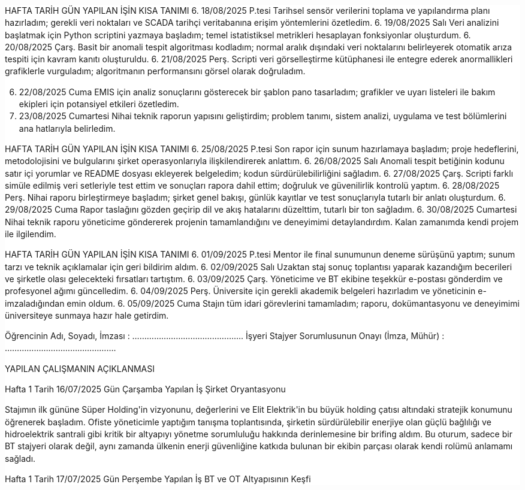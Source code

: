 HAFTA TARİH GÜN YAPILAN İŞİN KISA TANIMI 6. 18/08/2025 P.tesi Tarihsel sensör verilerini toplama ve yapılandırma planı hazırladım; gerekli veri noktaları ve SCADA tarihçi veritabanına erişim yöntemlerini özetledim. 6. 19/08/2025 Salı Veri analizini başlatmak için Python scriptini yazmaya başladım; temel istatistiksel metrikleri hesaplayan fonksiyonlar oluşturdum. 6. 20/08/2025 Çarş. Basit bir anomali tespit algoritması kodladım; normal aralık dışındaki veri noktalarını belirleyerek otomatik arıza tespiti için kavram kanıtı oluşturuldu. 6. 21/08/2025 Perş. Scripti veri görselleştirme kütüphanesi ile entegre ederek anormallikleri grafiklerle vurguladım; algoritmanın performansını görsel olarak doğruladım.

6. 22/08/2025 Cuma EMIS için analiz sonuçlarını gösterecek bir şablon pano tasarladım; grafikler ve uyarı listeleri ile bakım ekipleri için potansiyel etkileri özetledim.
7. 23/08/2025 Cumartesi Nihai teknik raporun yapısını geliştirdim; problem tanımı, sistem analizi, uygulama ve test bölümlerini ana hatlarıyla belirledim.

HAFTA TARİH GÜN YAPILAN İŞİN KISA TANIMI 6. 25/08/2025 P.tesi Son rapor için sunum hazırlamaya başladım; proje hedeflerini, metodolojisini ve bulgularını şirket operasyonlarıyla ilişkilendirerek anlattım. 6. 26/08/2025 Salı Anomali tespit betiğinin kodunu satır içi yorumlar ve README dosyası ekleyerek belgeledim; kodun sürdürülebilirliğini sağladım. 6. 27/08/2025 Çarş. Scripti farklı simüle edilmiş veri setleriyle test ettim ve sonuçları rapora dahil ettim; doğruluk ve güvenilirlik kontrolü yaptım. 6. 28/08/2025 Perş. Nihai raporu birleştirmeye başladım; şirket genel bakışı, günlük kayıtlar ve test sonuçlarıyla tutarlı bir anlatı oluşturdum. 6. 29/08/2025 Cuma Rapor taslağını gözden geçirip dil ve akış hatalarını düzelttim, tutarlı bir ton sağladım. 6. 30/08/2025 Cumartesi Nihai teknik raporu yöneticime göndererek projenin tamamlandığını ve deneyimimi detaylandırdım. Kalan zamanımda kendi projem ile ilgilendim.

HAFTA TARİH GÜN YAPILAN İŞİN KISA TANIMI 6. 01/09/2025 P.tesi Mentor ile final sunumunun deneme sürüşünü yaptım; sunum tarzı ve teknik açıklamalar için geri bildirim aldım. 6. 02/09/2025 Salı Uzaktan staj sonuç toplantısı yaparak kazandığım becerileri ve şirketle olası gelecekteki fırsatları tartıştım. 6. 03/09/2025 Çarş. Yöneticime ve BT ekibine teşekkür e-postası gönderdim ve profesyonel ağımı güncelledim. 6. 04/09/2025 Perş. Üniversite için gerekli akademik belgeleri hazırladım ve yöneticinin e-imzaladığından emin oldum. 6. 05/09/2025 Cuma Stajın tüm idari görevlerini tamamladım; raporu, dokümantasyonu ve deneyimimi üniversiteye sunmaya hazır hale getirdim.

Öğrencinin Adı, Soyadı, İmzası : ……………………………………….
İşyeri Stajyer Sorumlusunun Onayı (İmza, Mühür) : ……………………………………….

YAPILAN ÇALIŞMANIN AÇIKLANMASI

Hafta
1 Tarih
16/07/2025
Gün
Çarşamba Yapılan İş
Şirket Oryantasyonu

Stajımın ilk gününe Süper Holding'in vizyonunu, değerlerini ve Elit Elektrik'in bu büyük holding çatısı altındaki stratejik konumunu öğrenerek başladım. Ofiste yöneticimle yaptığım tanışma toplantısında, şirketin sürdürülebilir enerjiye olan güçlü bağlılığı ve hidroelektrik santrali gibi kritik bir altyapıyı yönetme sorumluluğu hakkında derinlemesine bir brifing aldım. Bu oturum, sadece bir BT stajyeri olarak değil, aynı zamanda ülkenin enerji güvenliğine katkıda bulunan bir ekibin parçası olarak kendi rolümü anlamamı sağladı.

Hafta
1 Tarih
17/07/2025
Gün
Perşembe Yapılan İş
BT ve OT Altyapısının Keşfi
